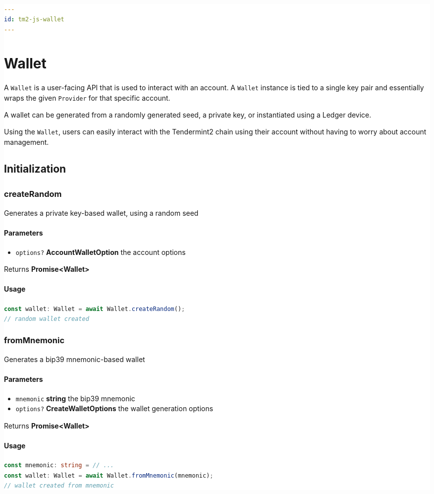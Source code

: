 ```yaml
---
id: tm2-js-wallet
---
```


# Wallet

A `Wallet` is a user-facing API that is used to interact with an account. A `Wallet` instance is tied to a single key
pair and essentially wraps the given `Provider` for that specific account.

A wallet can be generated from a randomly generated seed, a private key, or instantiated using a Ledger device.

Using the `Wallet`, users can easily interact with the Tendermint2 chain using their account without having to worry
about account management.

## Initialization

### createRandom

Generates a private key-based wallet, using a random seed

#### Parameters

* `options?` **AccountWalletOption** the account options

Returns **Promise<Wallet\>**

#### Usage

```ts
const wallet: Wallet = await Wallet.createRandom();
// random wallet created
```

### fromMnemonic

Generates a bip39 mnemonic-based wallet

#### Parameters

* `mnemonic` **string** the bip39 mnemonic
* `options?` **CreateWalletOptions** the wallet generation options

Returns **Promise<Wallet\>**

#### Usage

```ts
const mnemonic: string = // ...
const wallet: Wallet = await Wallet.fromMnemonic(mnemonic);
// wallet created from mnemonic
```
